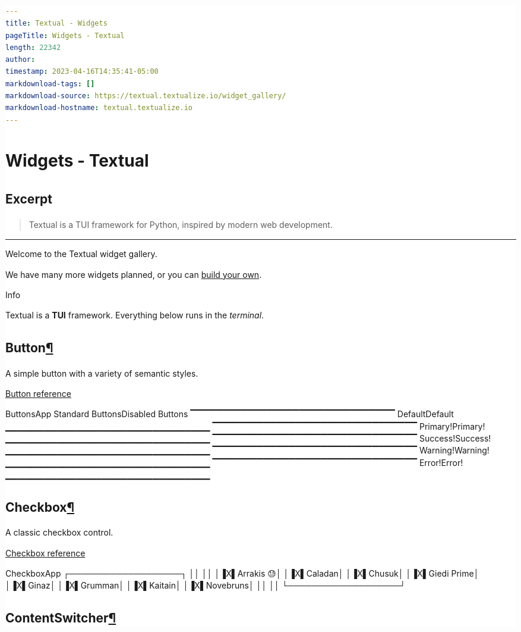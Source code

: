 ```yaml
---
title: Textual - Widgets
pageTitle: Widgets - Textual
length: 22342
author: 
timestamp: 2023-04-16T14:35:41-05:00
markdownload-tags: []
markdownload-source: https://textual.textualize.io/widget_gallery/
markdownload-hostname: textual.textualize.io
---
```


# Widgets - Textual

## Excerpt
> Textual is a TUI framework for Python, inspired by modern web development.

---
Welcome to the Textual widget gallery.

We have many more widgets planned, or you can [build your own](https://textual.textualize.io/guide/widgets/).

Info

Textual is a **TUI** framework. Everything below runs in the _terminal_.

## Button[¶](https://textual.textualize.io/widget_gallery/#button "Permanent link")

A simple button with a variety of semantic styles.

[Button reference](https://textual.textualize.io/widgets/button/)

ButtonsApp Standard ButtonsDisabled Buttons ▔▔▔▔▔▔▔▔▔▔▔▔▔▔▔▔▔▔▔▔▔▔▔▔▔▔▔▔▔▔▔▔ DefaultDefault ▁▁▁▁▁▁▁▁▁▁▁▁▁▁▁▁▁▁▁▁▁▁▁▁▁▁▁▁▁▁▁▁ ▔▔▔▔▔▔▔▔▔▔▔▔▔▔▔▔▔▔▔▔▔▔▔▔▔▔▔▔▔▔▔▔ Primary!Primary! ▁▁▁▁▁▁▁▁▁▁▁▁▁▁▁▁▁▁▁▁▁▁▁▁▁▁▁▁▁▁▁▁ ▔▔▔▔▔▔▔▔▔▔▔▔▔▔▔▔▔▔▔▔▔▔▔▔▔▔▔▔▔▔▔▔ Success!Success! ▁▁▁▁▁▁▁▁▁▁▁▁▁▁▁▁▁▁▁▁▁▁▁▁▁▁▁▁▁▁▁▁ ▔▔▔▔▔▔▔▔▔▔▔▔▔▔▔▔▔▔▔▔▔▔▔▔▔▔▔▔▔▔▔▔ Warning!Warning! ▁▁▁▁▁▁▁▁▁▁▁▁▁▁▁▁▁▁▁▁▁▁▁▁▁▁▁▁▁▁▁▁ ▔▔▔▔▔▔▔▔▔▔▔▔▔▔▔▔▔▔▔▔▔▔▔▔▔▔▔▔▔▔▔▔ Error!Error! ▁▁▁▁▁▁▁▁▁▁▁▁▁▁▁▁▁▁▁▁▁▁▁▁▁▁▁▁▁▁▁▁

## Checkbox[¶](https://textual.textualize.io/widget_gallery/#checkbox "Permanent link")

A classic checkbox control.

[Checkbox reference](https://textual.textualize.io/widgets/checkbox/)

CheckboxApp ┌───────────────────┐ ││ ││ │▐X▌Arrakis 😓│ │▐X▌Caladan│ │▐X▌Chusuk│ │▐X▌Giedi Prime│ │▐X▌Ginaz│ │▐X▌Grumman│ │▐X▌Kaitain│ │▐X▌Novebruns│ ││ ││ └───────────────────┘

## ContentSwitcher[¶](https://textual.textualize.io/widget_gallery/#contentswitcher "Permanent link")

